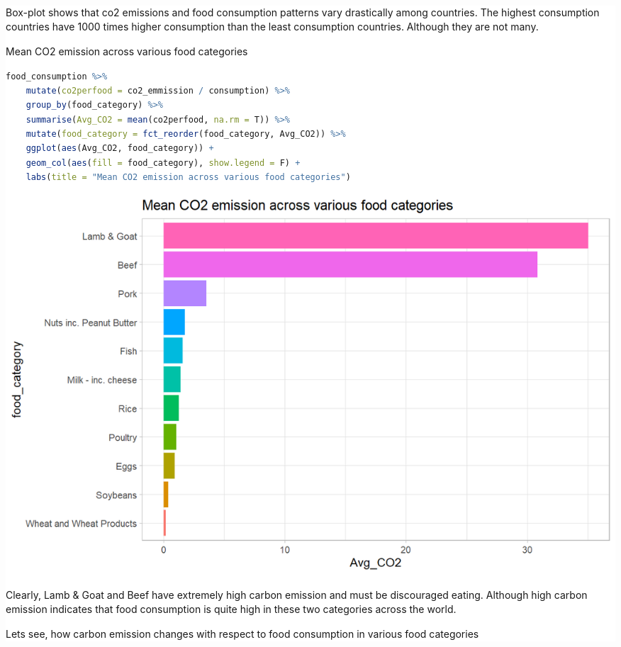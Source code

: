 
Box-plot shows that co2 emissions and food consumption patterns vary
drastically among countries. The highest consumption countries have 1000
times higher consumption than the least consumption countries. Although
they are not many.

Mean CO2 emission across various food categories

``` r
food_consumption %>% 
    mutate(co2perfood = co2_emmission / consumption) %>% 
    group_by(food_category) %>% 
    summarise(Avg_CO2 = mean(co2perfood, na.rm = T)) %>% 
    mutate(food_category = fct_reorder(food_category, Avg_CO2)) %>% 
    ggplot(aes(Avg_CO2, food_category)) +
    geom_col(aes(fill = food_category), show.legend = F) +
    labs(title = "Mean CO2 emission across various food categories")
```

![](index_files/figure-gfm/unnamed-chunk-3-1.png)

Clearly, Lamb & Goat and Beef have extremely high carbon emission and
must be discouraged eating. Although high carbon emission indicates that
food consumption is quite high in these two categories across the world.

Lets see, how carbon emission changes with respect to food consumption
in various food categories
